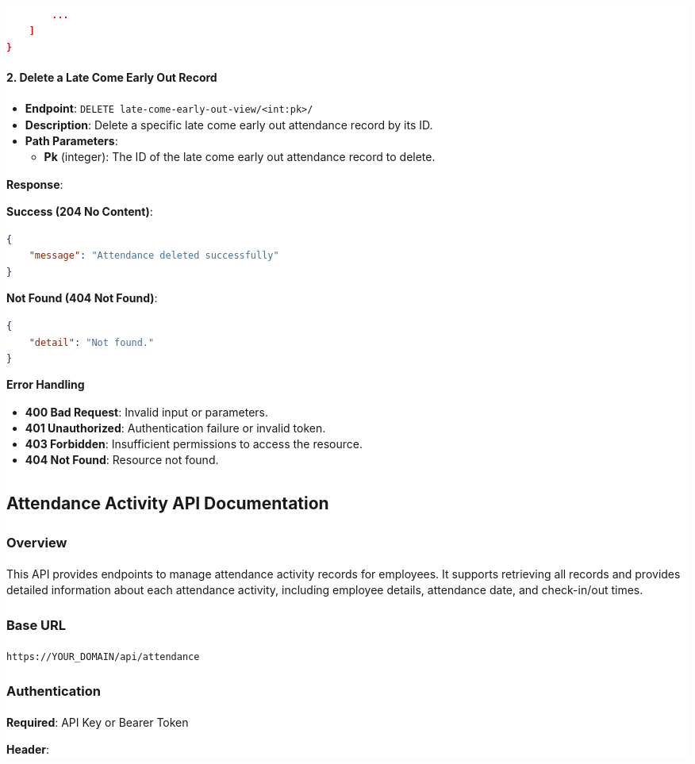```json
        ...
    ]
}
```

#### **2\. Delete a Late Come Early Out Record**

* **Endpoint**: `DELETE late-come-early-out-view/<int:pk>/`  
* **Description**: Delete a specific late come early out attendance record by its ID.  
* **Path Parameters**:  
  * **Pk**  (integer): The ID of the late come early out attendance record to delete.

**Response**:

**Success (204 No Content)**:

```json
{
    "message": "Attendance deleted successfully"
}
```

**Not Found (404 Not Found)**:

```json
{
    "detail": "Not found."
}
```

 **Error Handling**

* **400 Bad Request**: Invalid input or parameters.  
* **401 Unauthorized**: Authentication failure or invalid token.  
* **403 Forbidden**: Insufficient permissions to access the resource.  
* **404 Not Found**: Resource not found.

## **Attendance Activity API Documentation**

### **Overview**

This API provides endpoints to manage attendance activity records for employees. It supports retrieving all records and provides detailed information about each attendance activity, including employee details, attendance date, and check-in/out times.

### **Base URL**

```
https://YOUR_DOMAIN/api/attendance
```

### **Authentication**

**Required**: API Key or Bearer Token

**Header**:
